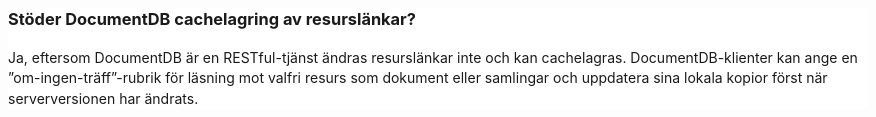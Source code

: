 ### Stöder DocumentDB cachelagring av resurslänkar?
Ja, eftersom DocumentDB är en RESTful-tjänst ändras resurslänkar inte och kan cachelagras. DocumentDB-klienter kan ange en ”om-ingen-träff”-rubrik för läsning mot valfri resurs som dokument eller samlingar och uppdatera sina lokala kopior först när serverversionen har ändrats. 




[azure-portal]: https://portal.azure.com
[fråga]: documentdb-sql-query.md
 





